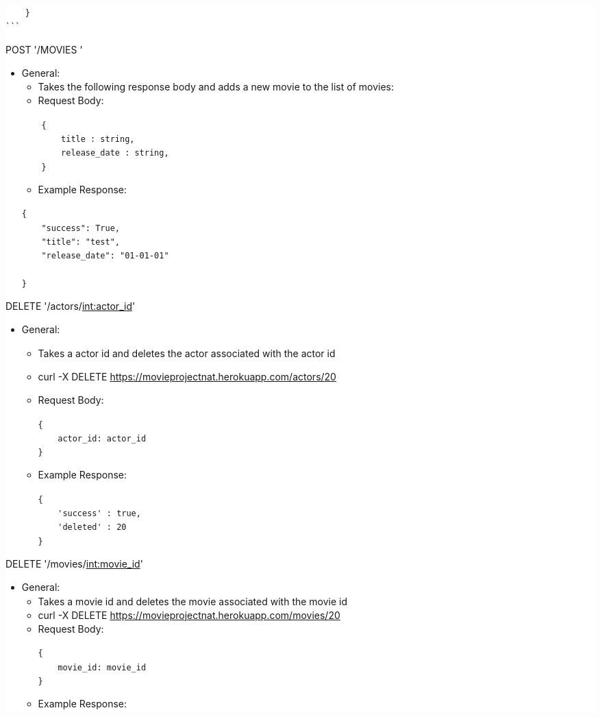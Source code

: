         }
    ```
POST '/MOVIES '
- General:
    - Takes the following response body and adds a new movie to the list of movies:
    - Request Body:
    ```
        {
            title : string,
            release_date : string,
        }
    ```
    - Example Response: 
    ```
    {
        "success": True,
        "title": "test",
        "release_date": "01-01-01"

    }

    ```

DELETE '/actors/<int:actor_id>'

- General:
    - Takes a actor id and deletes the actor associated with the actor id
    - curl -X DELETE https://movieprojectnat.herokuapp.com/actors/20
    - Request Body:
        ```
        {
            actor_id: actor_id
        }
        ```
    - Example Response: 

        ```
        {
            'success' : true,
            'deleted' : 20
        }

        ```

DELETE '/movies/<int:movie_id>'

- General:
    - Takes a movie id and deletes the movie associated with the movie id
    - curl -X DELETE https://movieprojectnat.herokuapp.com/movies/20
    - Request Body:
        ```
        {
            movie_id: movie_id
        }
        ```
    - Example Response: 

